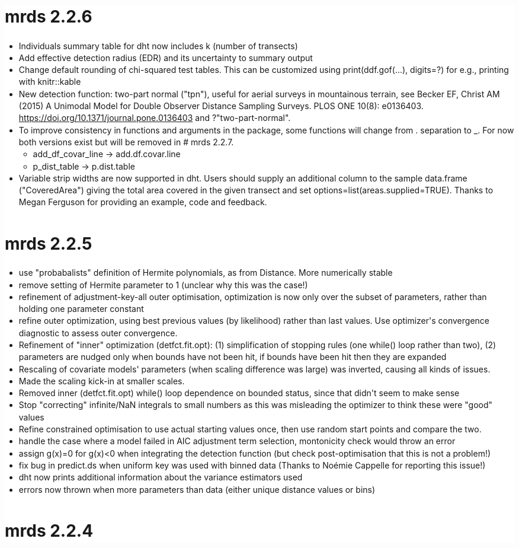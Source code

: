 # mrds 2.2.6

* Individuals summary table for dht now includes k (number of transects)
* Add effective detection radius (EDR) and its uncertainty to summary output
* Change default rounding of chi-squared test tables. This can be customized using print(ddf.gof(...), digits=?) for e.g., printing with knitr::kable
* New detection function: two-part normal ("tpn"), useful for aerial surveys in mountainous terrain, see Becker EF, Christ AM (2015) A Unimodal Model for Double Observer Distance Sampling Surveys. PLOS ONE 10(8): e0136403. https://doi.org/10.1371/journal.pone.0136403 and ?"two-part-normal".
* To improve consistency in functions and arguments in the package, some functions will change from . separation to _. For now both versions exist but will be removed in # mrds 2.2.7.
  - add_df_covar_line -> add.df.covar.line
  - p_dist_table -> p.dist.table
* Variable strip widths are now supported in dht. Users should supply an additional column to the sample data.frame ("CoveredArea") giving the total area covered in the given transect and set options=list(areas.supplied=TRUE). Thanks to Megan Ferguson for providing an example, code and feedback.

# mrds 2.2.5

* use "probabalists" definition of Hermite polynomials, as from Distance. More numerically stable
* remove setting of Hermite parameter to 1 (unclear why this was the case!)
* refinement of adjustment-key-all outer optimisation, optimization is now only over the subset of parameters, rather than holding one parameter constant
* refine outer optimization, using best previous values (by likelihood) rather than last values. Use optimizer's convergence diagnostic to assess outer convergence.
* Refinement of "inner" optimization (detfct.fit.opt): (1) simplification of stopping rules (one while() loop rather than two), (2) parameters are nudged only when bounds have not been hit, if bounds have   been hit then they are expanded
* Rescaling of covariate models' parameters (when scaling difference was large) was inverted, causing all kinds of issues.
* Made the scaling kick-in at smaller scales.
* Removed inner (detfct.fit.opt) while() loop dependence on bounded status, since that didn't seem to make sense
* Stop "correcting" infinite/NaN integrals to small numbers as this was misleading the optimizer to think these were "good" values
* Refine constrained optimisation to use actual starting values once, then use random start points and compare the two.
* handle the case where a model failed in AIC adjustment term selection, montonicity check would throw an error
* assign g(x)=0 for g(x)<0 when integrating the detection function (but check post-optimisation that this is not a problem!)
* fix bug in predict.ds when uniform key was used with binned data (Thanks to Noémie Cappelle for reporting this issue!)
* dht now prints additional information about the variance estimators used
* errors now thrown when more parameters than data (either unique distance values or bins)


# mrds 2.2.4
